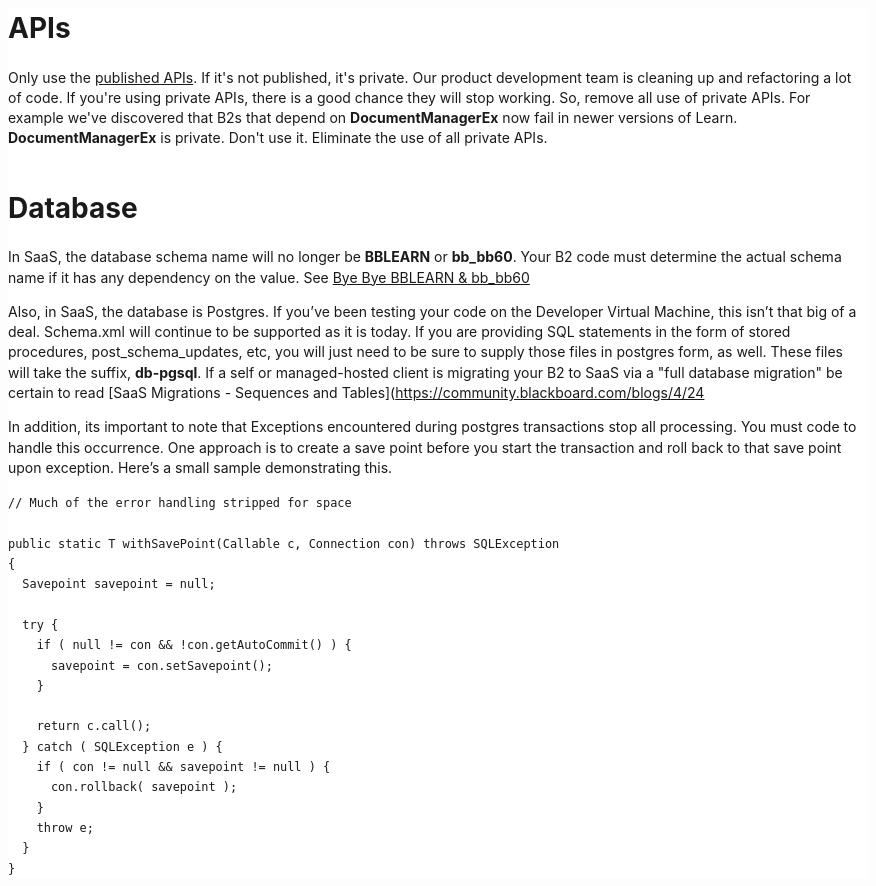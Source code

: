 # APIs

Only use the [published
APIs](Building%20Block%20API%10Documentation). If it's not published, it's private. Our product development
team is cleaning up and refactoring a lot of code. If you're using private
APIs, there is a good chance they will stop working. So, remove all use of
private APIs. For example we've discovered that B2s that depend on
**DocumentManagerEx** now fail in newer versions of Learn.
**DocumentManagerEx** is private. Don't use it. Eliminate the use of all
private APIs.

# Database

In SaaS, the database schema name will no longer be **BBLEARN** or
**bb_bb60**. Your B2 code must determine the actual schema name if it has any
dependency on the value. See [Bye Bye BBLEARN & bb_bb60](https://community.blackboard.com/blogs/4/23)

Also, in SaaS, the database is Postgres. If you’ve been testing your code on
the Developer Virtual Machine, this isn’t that big of a deal. Schema.xml will
continue to be supported as it is today. If you are providing SQL statements
in the form of stored procedures, post_schema_updates, etc, you will just need
to be sure to supply those files in postgres form, as well. These files will
take the suffix, **db-pgsql**. If a self or managed-hosted client is migrating
your B2 to SaaS via a "full database migration" be certain to read [SaaS
Migrations - Sequences and Tables](https://community.blackboard.com/blogs/4/24

In addition, its important to note that Exceptions encountered during postgres
transactions stop all processing. You must code to handle this occurrence. One
approach is to create a save point before you start the transaction and roll
back to that save point upon exception. Here’s a small sample demonstrating
this.
```
// Much of the error handling stripped for space

public static T withSavePoint(Callable c, Connection con) throws SQLException
{
  Savepoint savepoint = null;

  try {
    if ( null != con && !con.getAutoCommit() ) {
      savepoint = con.setSavepoint();
    }

    return c.call();
  } catch ( SQLException e ) {
    if ( con != null && savepoint != null ) {
      con.rollback( savepoint );
    }
    throw e;
  }
}
```
